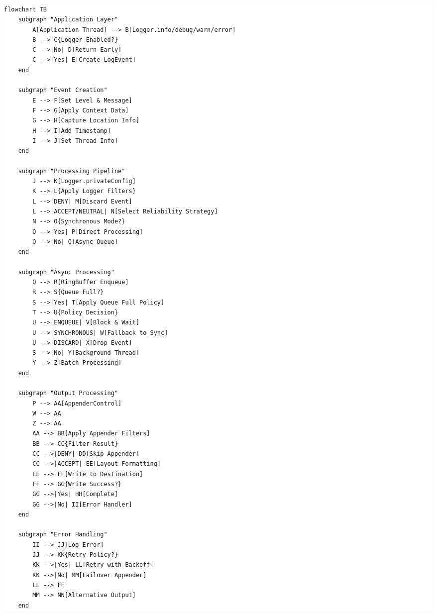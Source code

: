 ```mermaid
flowchart TB
    subgraph "Application Layer"
        A[Application Thread] --> B[Logger.info/debug/warn/error]
        B --> C{Logger Enabled?}
        C -->|No| D[Return Early]
        C -->|Yes| E[Create LogEvent]
    end
    
    subgraph "Event Creation"
        E --> F[Set Level & Message]
        F --> G[Apply Context Data]
        G --> H[Capture Location Info]
        H --> I[Add Timestamp]
        I --> J[Set Thread Info]
    end
    
    subgraph "Processing Pipeline"
        J --> K[Logger.privateConfig]
        K --> L{Apply Logger Filters}
        L -->|DENY| M[Discard Event]
        L -->|ACCEPT/NEUTRAL| N[Select Reliability Strategy]
        N --> O{Synchronous Mode?}
        O -->|Yes| P[Direct Processing]
        O -->|No| Q[Async Queue]
    end
    
    subgraph "Async Processing"
        Q --> R[RingBuffer Enqueue]
        R --> S{Queue Full?}
        S -->|Yes| T[Apply Queue Full Policy]
        T --> U{Policy Decision}
        U -->|ENQUEUE| V[Block & Wait]
        U -->|SYNCHRONOUS| W[Fallback to Sync]
        U -->|DISCARD| X[Drop Event]
        S -->|No| Y[Background Thread]
        Y --> Z[Batch Processing]
    end
    
    subgraph "Output Processing"
        P --> AA[AppenderControl]
        W --> AA
        Z --> AA
        AA --> BB[Apply Appender Filters]
        BB --> CC{Filter Result}
        CC -->|DENY| DD[Skip Appender]
        CC -->|ACCEPT| EE[Layout Formatting]
        EE --> FF[Write to Destination]
        FF --> GG{Write Success?}
        GG -->|Yes| HH[Complete]
        GG -->|No| II[Error Handler]
    end
    
    subgraph "Error Handling"
        II --> JJ[Log Error]
        JJ --> KK{Retry Policy?}
        KK -->|Yes| LL[Retry with Backoff]
        KK -->|No| MM[Failover Appender]
        LL --> FF
        MM --> NN[Alternative Output]
    end
```
